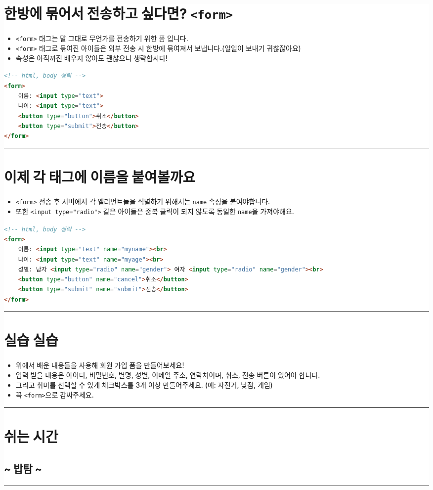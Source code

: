 # 한방에 묶어서 전송하고 싶다면? `<form>`

- `<form>` 태그는 말 그대로 무언가를 전송하기 위한 폼 입니다.
- `<form>` 태그로 묶여진 아이들은 외부 전송 시 한방에 묶여져서 보냅니다.(일일이 보내기 귀찮잖아요)
- 속성은 아직까진 배우지 않아도 괜찮으니 생략합시다!

```html
<!-- html, body 생략 -->
<form>
    이름: <input type="text">
    나이: <input type="text">
    <button type="button">취소</button>
    <button type="submit">전송</button>
</form>
```

---

# 이제 각 태그에 이름을 붙여볼까요

- `<form>` 전송 후 서버에서 각 엘리먼트들을 식별하기 위해서는 `name` 속성을 붙여야합니다.
- 또한 `<input type="radio">` 같은 아이들은 중복 클릭이 되지 않도록 동일한 `name`을 가져야해요.

```html
<!-- html, body 생략 -->
<form>
    이름: <input type="text" name="myname"><br>
    나이: <input type="text" name="myage"><br>
    성별: 남자 <input type="radio" name="gender"> 여자 <input type="radio" name="gender"><br>
    <button type="button" name="cancel">취소</button>
    <button type="submit" name="submit">전송</button>
</form>
```

---

# 실습 실습

- 위에서 배운 내용들을 사용해 회원 가입 폼을 만들어보세요!
- 입력 받을 내용은 아이디, 비밀번호, 별명, 성별, 이메일 주소, 연락처이며, 취소, 전송 버튼이 있어야 합니다.
- 그리고 취미를 선택할 수 있게 체크박스를 3개 이상 만들어주세요. (예: 자전거, 낮잠, 게임)
- 꼭 `<form>`으로 감싸주세요.

---

# 쉬는 시간
## ~ 밥탐 ~

---

